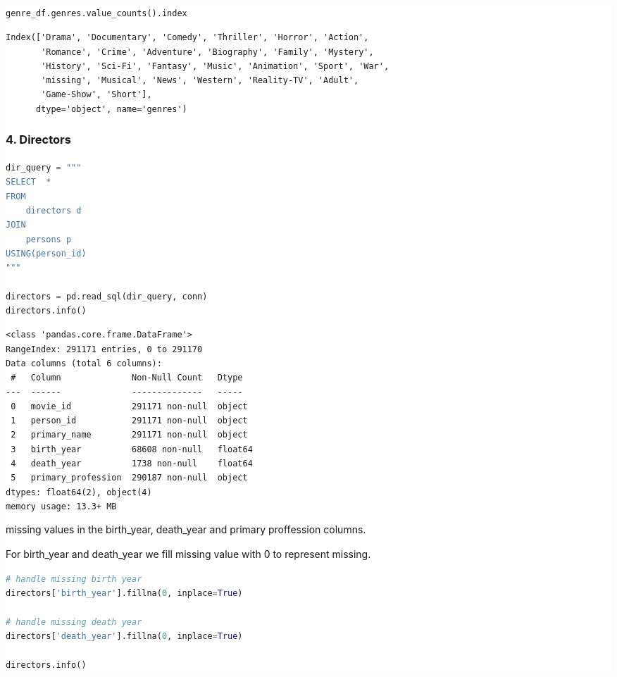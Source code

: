 


```python
genre_df.genres.value_counts().index
```




    Index(['Drama', 'Documentary', 'Comedy', 'Thriller', 'Horror', 'Action',
           'Romance', 'Crime', 'Adventure', 'Biography', 'Family', 'Mystery',
           'History', 'Sci-Fi', 'Fantasy', 'Music', 'Animation', 'Sport', 'War',
           'missing', 'Musical', 'News', 'Western', 'Reality-TV', 'Adult',
           'Game-Show', 'Short'],
          dtype='object', name='genres')



### 4. Directors


```python
dir_query = """
SELECT  *
FROM 
    directors d
JOIN
    persons p
USING(person_id)
"""

directors = pd.read_sql(dir_query, conn)
directors.info()
```

    <class 'pandas.core.frame.DataFrame'>
    RangeIndex: 291171 entries, 0 to 291170
    Data columns (total 6 columns):
     #   Column              Non-Null Count   Dtype  
    ---  ------              --------------   -----  
     0   movie_id            291171 non-null  object 
     1   person_id           291171 non-null  object 
     2   primary_name        291171 non-null  object 
     3   birth_year          68608 non-null   float64
     4   death_year          1738 non-null    float64
     5   primary_profession  290187 non-null  object 
    dtypes: float64(2), object(4)
    memory usage: 13.3+ MB
    

missing values in the birth_year, death_year and primary proffession columns.

For birth_year and death_year we fill missing value with 0 to represent missing.


```python
# handle missing birth year
directors['birth_year'].fillna(0, inplace=True)

# handle missing death year
directors['death_year'].fillna(0, inplace=True)

directors.info()
```
